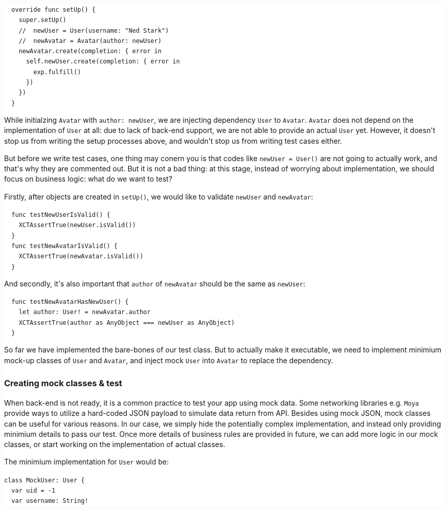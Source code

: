 	  override func setUp() {
		super.setUp()
		//	newUser = User(username: "Ned Stark")
		//	newAvatar = Avatar(author: newUser)
		newAvatar.create(completion: { error in
		  self.newUser.create(completion: { error in
			exp.fulfill()
		  })
		})
	  }

While initialzing `Avatar` with `author: newUser`, we are injecting dependency `User` to `Avatar`. `Avatar` does not depend on the implementation of `User` at all: due to lack of back-end support, we are not able to provide an actual `User` yet. However, it doesn't stop us from writing the setup processes above, and wouldn't stop us from writing test cases either.

But before we write test cases, one thing may conern you is that codes like `newUser = User()` are not going to actually work, and that's why they are commented out. But it is not a bad thing: at this stage, instead of worrying about implementation, we should focus on business logic: what do we want to test?

Firstly, after objects are created in `setUp()`, we would like to validate `newUser` and `newAvatar`:

	  func testNewUserIsValid() {
		XCTAssertTrue(newUser.isValid())
	  }
	  func testNewAvatarIsValid() {
		XCTAssertTrue(newAvatar.isValid())
	  }

And secondly, it's also important that `author` of `newAvatar` should be the same as `newUser`:

	  func testNewAvatarHasNewUser() {
		let author: User! = newAvatar.author
		XCTAssertTrue(author as AnyObject === newUser as AnyObject)
	  }

So far we have implemented the bare-bones of our test class. But to actually make it executable, we need to implement minimium mock-up classes of `User` and `Avatar`, and inject mock `User` into `Avatar` to replace the dependency.

### Creating mock classes & test

When back-end is not ready, it is a common practice to test your app using mock data. Some networking libraries e.g. `Moya` provide ways to utilize a hard-coded JSON payload to simulate data return from API. Besides using mock JSON, mock classes can be useful for various reasons. In our case, we simply hide the potentially complex implementation, and instead only providing minimium details to pass our test. Once more details of business rules are provided in future, we can add more logic in our mock classes, or start working on the implementation of actual classes.

The minimium implementation for `User` would be:

	class MockUser: User {
	  var uid = -1
	  var username: String!
	  
